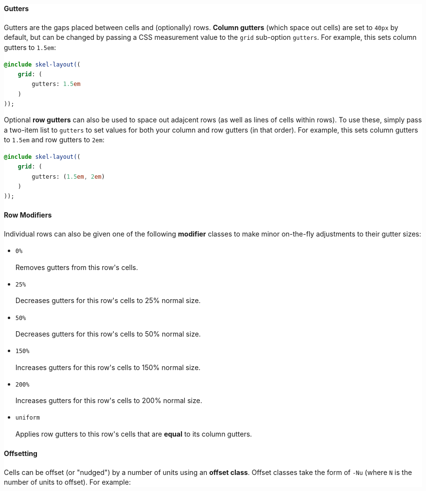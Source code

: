 #### Gutters

Gutters are the gaps placed between cells and (optionally) rows. **Column gutters** (which space out cells) are set to `40px` by default, but can be changed by passing a CSS measurement value to the `grid` sub-option `gutters`. For example, this sets column gutters to `1.5em`:

```sass
@include skel-layout((
	grid: (
		gutters: 1.5em
	)
));
```

Optional **row gutters** can also be used to space out adajcent rows (as well as lines of cells within rows). To use these, simply pass a two-item list to `gutters` to set values for both your column and row gutters (in that order). For example, this sets column gutters to `1.5em` and row gutters to `2em`:

```sass
@include skel-layout((
	grid: (
		gutters: (1.5em, 2em)
	)
));
```


#### Row Modifiers

Individual rows can also be given one of the following **modifier** classes to make minor on-the-fly adjustments to their gutter sizes:

- `0%`

	Removes gutters from this row's cells.

- `25%`

	Decreases gutters for this row's cells to 25% normal size.

- `50%`

	Decreases gutters for this row's cells to 50% normal size.

- `150%`

	Increases gutters for this row's cells to 150% normal size.

- `200%`

	Increases gutters for this row's cells to 200% normal size.

- `uniform`

	Applies row gutters to this row's cells that are **equal** to its column gutters.


#### Offsetting

Cells can be offset (or "nudged") by a number of units using an **offset class**. Offset classes take the form of `-Nu` (where `N` is the number of units to offset). For example:
